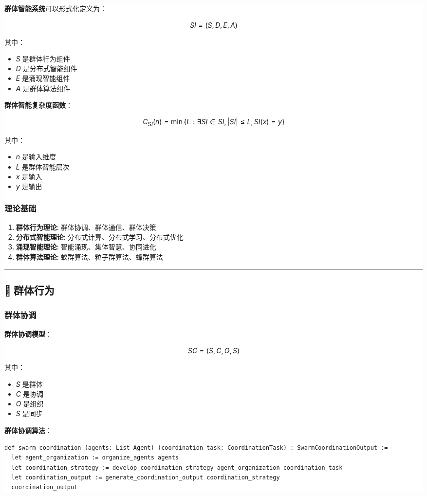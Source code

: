 **群体智能系统**可以形式化定义为：

$$SI = (S, D, E, A)$$

其中：

- $S$ 是群体行为组件
- $D$ 是分布式智能组件
- $E$ 是涌现智能组件
- $A$ 是群体算法组件

**群体智能复杂度函数**：

$$C_{SI}(n) = \min\{L : \exists SI \in SI, |SI| \leq L, SI(x) = y\}$$

其中：

- $n$ 是输入维度
- $L$ 是群体智能层次
- $x$ 是输入
- $y$ 是输出

### 理论基础

1. **群体行为理论**: 群体协调、群体通信、群体决策
2. **分布式智能理论**: 分布式计算、分布式学习、分布式优化
3. **涌现智能理论**: 智能涌现、集体智慧、协同进化
4. **群体算法理论**: 蚁群算法、粒子群算法、蜂群算法

---

## 🐜 群体行为

### 群体协调

**群体协调模型**：

$$SC = (S, C, O, S)$$

其中：

- $S$ 是群体
- $C$ 是协调
- $O$ 是组织
- $S$ 是同步

**群体协调算法**：

```lean
def swarm_coordination (agents: List Agent) (coordination_task: CoordinationTask) : SwarmCoordinationOutput :=
  let agent_organization := organize_agents agents
  let coordination_strategy := develop_coordination_strategy agent_organization coordination_task
  let coordination_output := generate_coordination_output coordination_strategy
  coordination_output
```

